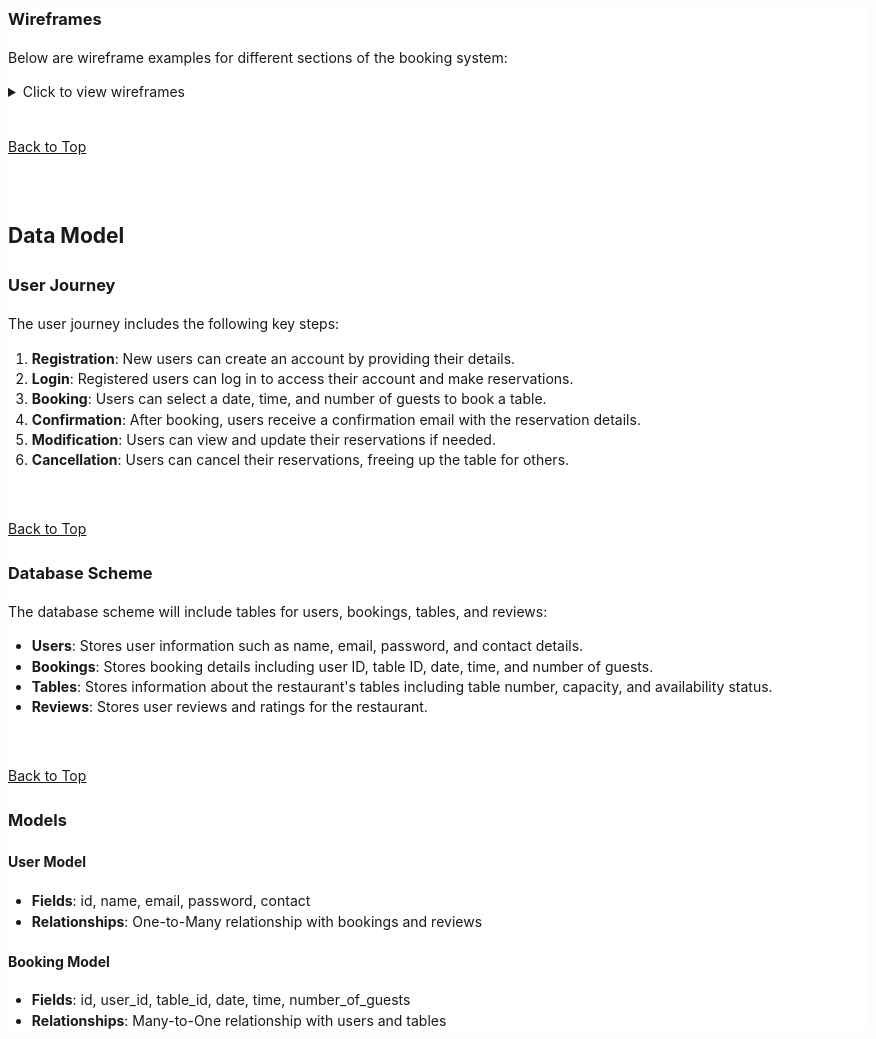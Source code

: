 ### Wireframes

Below are wireframe examples for different sections of the booking system:

<details><summary>Click to view wireframes</summary></details>

<br>

[Back to Top](#table-of-contents)

<br>

## Data Model

### User Journey

The user journey includes the following key steps:

1. **Registration**: New users can create an account by providing their details.
2. **Login**: Registered users can log in to access their account and make reservations.
3. **Booking**: Users can select a date, time, and number of guests to book a table.
4. **Confirmation**: After booking, users receive a confirmation email with the reservation details.
5. **Modification**: Users can view and update their reservations if needed.
6. **Cancellation**: Users can cancel their reservations, freeing up the table for others.

<br>

[Back to Top](#table-of-contents)

### Database Scheme

The database scheme will include tables for users, bookings, tables, and reviews:

- **Users**: Stores user information such as name, email, password, and contact details.
- **Bookings**: Stores booking details including user ID, table ID, date, time, and number of guests.
- **Tables**: Stores information about the restaurant's tables including table number, capacity, and availability status.
- **Reviews**: Stores user reviews and ratings for the restaurant.

<br>

[Back to Top](#table-of-contents)

### Models

#### User Model

- **Fields**: id, name, email, password, contact
- **Relationships**: One-to-Many relationship with bookings and reviews

#### Booking Model

- **Fields**: id, user_id, table_id, date, time, number_of_guests
- **Relationships**: Many-to-One relationship with users and tables
